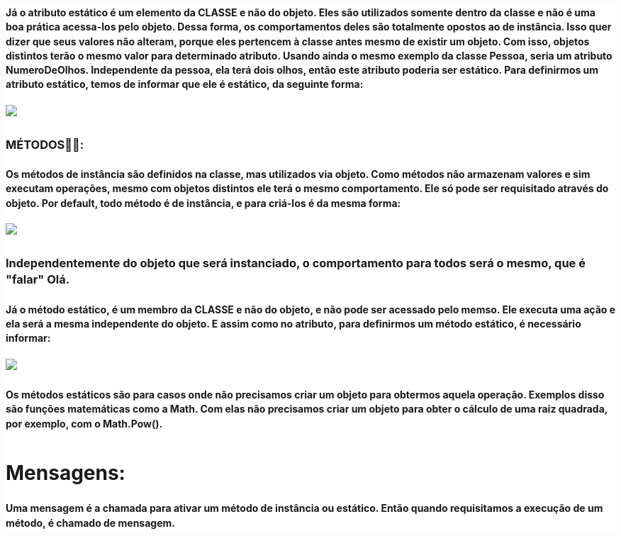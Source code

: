 #### Já o atributo estático é um elemento da CLASSE e não do objeto. Eles são utilizados somente dentro da classe e não é uma boa prática acessa-los pelo objeto. Dessa forma, os comportamentos deles são totalmente opostos ao de instância. Isso quer dizer que seus valores não alteram, porque eles pertencem à classe antes mesmo de existir um objeto. Com isso, objetos distintos terão o mesmo valor para determinado atributo. Usando ainda o mesmo exemplo da classe Pessoa, seria um atributo NumeroDeOlhos. Independente da pessoa, ela terá dois olhos, então este atributo poderia ser estático. Para definirmos um atributo estático, temos de informar que ele é estático, da seguinte forma:

![](https://github.com/majuliah/livrosLidos/blob/main/img/print29.png?raw=true)

### MÉTODOS🏃‍♀️:

#### Os métodos de instância são definidos na classe, mas utilizados via objeto. Como métodos não armazenam valores e sim executam operações, mesmo com objetos distintos ele terá o mesmo comportamento. Ele só pode ser requisitado através do objeto. Por default, todo método é de instância, e para criá-los é da mesma forma:

![](https://github.com/majuliah/livrosLidos/blob/main/img/print30.png?raw=true)

### Independentemente do objeto que será instanciado, o comportamento para todos será o mesmo, que é "falar" Olá.

#### Já o método estático, é um membro da CLASSE e não do objeto, e não pode ser acessado pelo memso. Ele executa uma ação e ela será a mesma independente do objeto. E assim como no atributo, para definirmos um método estático, é necessário informar:

![](https://github.com/majuliah/livrosLidos/blob/main/img/print31.png?raw=true)

#### Os métodos estáticos são para casos onde não precisamos criar um objeto para obtermos aquela operação. Exemplos disso são funções matemáticas como a Math. Com elas não precisamos criar um objeto para obter o cálculo de uma raiz quadrada, por exemplo, com o Math.Pow().

# Mensagens:

#### Uma mensagem é a chamada para ativar um método de instância ou estático. Então quando requisitamos a execução de um método, é chamado de mensagem.
